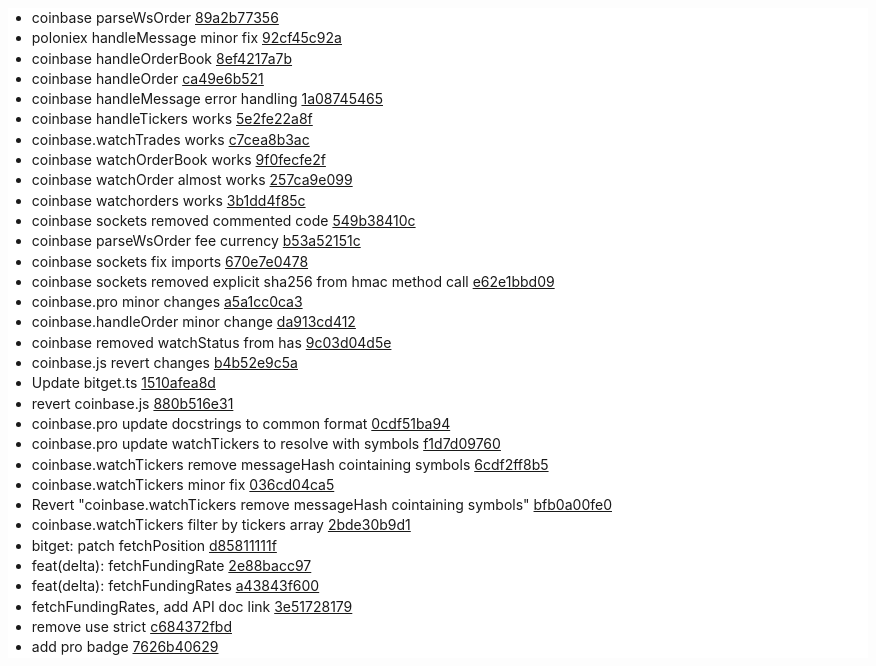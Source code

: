 *  coinbase parseWsOrder [89a2b77356](https://github.com/ccxt/ccxt/commits/89a2b77356ba7d7d8860c06645d406b8771782f2)
*  poloniex handleMessage minor fix [92cf45c92a](https://github.com/ccxt/ccxt/commits/92cf45c92a71846be2d9930206be9b42bc38056f)
*  coinbase handleOrderBook [8ef4217a7b](https://github.com/ccxt/ccxt/commits/8ef4217a7b1e6e280871636b4a833d631de461ae)
*  coinbase handleOrder [ca49e6b521](https://github.com/ccxt/ccxt/commits/ca49e6b521160543cfae0ae8c31f696f7c3b168c)
*  coinbase handleMessage error handling [1a08745465](https://github.com/ccxt/ccxt/commits/1a08745465a78f2e10b1fa20b5c9f229fcb48720)
*  coinbase handleTickers works [5e2fe22a8f](https://github.com/ccxt/ccxt/commits/5e2fe22a8f13ebb24bdac9dcf1b7cbb46e778743)
*  coinbase.watchTrades works [c7cea8b3ac](https://github.com/ccxt/ccxt/commits/c7cea8b3ac60bab8380f1864b55a8c4395db3c56)
*  coinbase watchOrderBook works [9f0fecfe2f](https://github.com/ccxt/ccxt/commits/9f0fecfe2f24ad0fbc1f712f8b9d468d3c8495dd)
*  coinbase watchOrder almost works [257ca9e099](https://github.com/ccxt/ccxt/commits/257ca9e099281271f6ae1718b68352b1ea72922f)
*  coinbase watchorders works [3b1dd4f85c](https://github.com/ccxt/ccxt/commits/3b1dd4f85cf1ac29e08b7b12b7a6c8d220f21998)
*  coinbase sockets removed commented code [549b38410c](https://github.com/ccxt/ccxt/commits/549b38410c71d605e80a63be61094862e104dc93)
*  coinbase parseWsOrder fee currency [b53a52151c](https://github.com/ccxt/ccxt/commits/b53a52151cbaffa631b41638a47b621d4df60b4d)
*  coinbase sockets fix imports [670e7e0478](https://github.com/ccxt/ccxt/commits/670e7e04787ee5d8f3a6e717ecafe0fd19fd7f77)
*  coinbase sockets removed explicit sha256 from hmac method call [e62e1bbd09](https://github.com/ccxt/ccxt/commits/e62e1bbd09072a249d5e2b1f3ba8e4f402db1105)
*  coinbase.pro minor changes [a5a1cc0ca3](https://github.com/ccxt/ccxt/commits/a5a1cc0ca3f10d54d0be783c68172cb6f6e9550c)
*  coinbase.handleOrder minor change [da913cd412](https://github.com/ccxt/ccxt/commits/da913cd412da29969da1969e5104cd52dcb4601b)
*  coinbase removed watchStatus from has [9c03d04d5e](https://github.com/ccxt/ccxt/commits/9c03d04d5eab252dd613389e8bcffa2b86c02c10)
*  coinbase.js revert changes [b4b52e9c5a](https://github.com/ccxt/ccxt/commits/b4b52e9c5a8ee1bb49bce5d4b71e2416ab9e3997)
*  Update bitget.ts [1510afea8d](https://github.com/ccxt/ccxt/commits/1510afea8d0c796d84f650e1b3c863909707c89f)
*  revert coinbase.js [880b516e31](https://github.com/ccxt/ccxt/commits/880b516e315ef107a4edbdadb8b058b2a739f8ac)
*  coinbase.pro update docstrings to common format [0cdf51ba94](https://github.com/ccxt/ccxt/commits/0cdf51ba9416c870f9f8134d60ff3bcbedefd185)
*  coinbase.pro update watchTickers to resolve with symbols [f1d7d09760](https://github.com/ccxt/ccxt/commits/f1d7d09760015dff1b8a9bffbf74cfe538f3cf5b)
*  coinbase.watchTickers remove messageHash cointaining symbols [6cdf2ff8b5](https://github.com/ccxt/ccxt/commits/6cdf2ff8b58f31b73c4ebedf9c2b4d9af1dae25a)
*  coinbase.watchTickers minor fix [036cd04ca5](https://github.com/ccxt/ccxt/commits/036cd04ca55486ed6fb3f6301605c4596d5b2e8f)
*  Revert "coinbase.watchTickers remove messageHash cointaining symbols" [bfb0a00fe0](https://github.com/ccxt/ccxt/commits/bfb0a00fe032704ebe1302941f46e5a77cc427d6)
*  coinbase.watchTickers filter by tickers array [2bde30b9d1](https://github.com/ccxt/ccxt/commits/2bde30b9d1c502813c27f1995339aeb7372eb128)
*  bitget: patch fetchPosition [d85811111f](https://github.com/ccxt/ccxt/commits/d85811111fafc76eb0eaf498298b3866e0ca1af0)
*  feat(delta): fetchFundingRate [2e88bacc97](https://github.com/ccxt/ccxt/commits/2e88bacc97ae069b16373a719baa405d54a4ec48)
*  feat(delta): fetchFundingRates [a43843f600](https://github.com/ccxt/ccxt/commits/a43843f600e923114ce76dbcc6e647f2ecec7c7f)
*  fetchFundingRates, add API doc link [3e51728179](https://github.com/ccxt/ccxt/commits/3e517281793c92e8a75dc2eae8242a08b8e760ed)
*  remove use strict [c684372fbd](https://github.com/ccxt/ccxt/commits/c684372fbdb1f27f0ae401ea3dace8198885a556)
*  add pro badge [7626b40629](https://github.com/ccxt/ccxt/commits/7626b40629f00abab131767c7a8ffa3388d9bade)